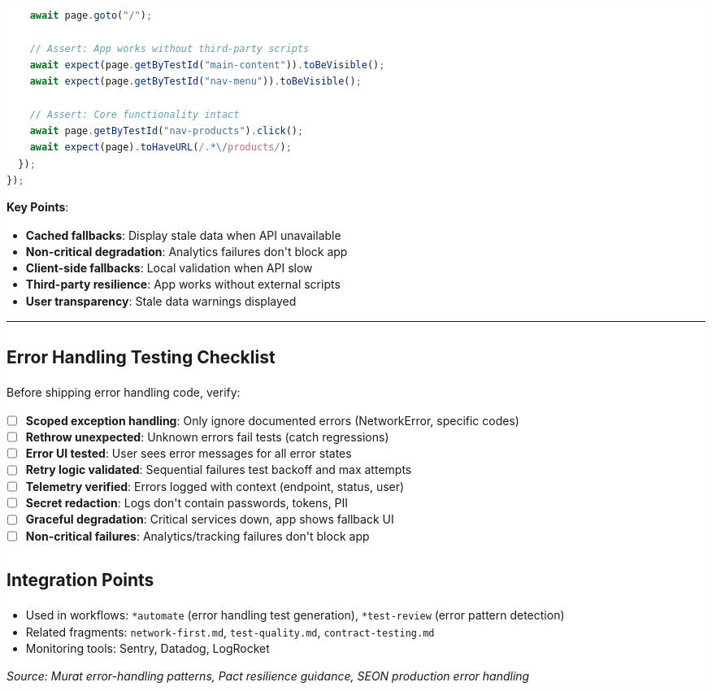 ```typescript
    await page.goto("/");

    // Assert: App works without third-party scripts
    await expect(page.getByTestId("main-content")).toBeVisible();
    await expect(page.getByTestId("nav-menu")).toBeVisible();

    // Assert: Core functionality intact
    await page.getByTestId("nav-products").click();
    await expect(page).toHaveURL(/.*\/products/);
  });
});
```

**Key Points**:

- **Cached fallbacks**: Display stale data when API unavailable
- **Non-critical degradation**: Analytics failures don't block app
- **Client-side fallbacks**: Local validation when API slow
- **Third-party resilience**: App works without external scripts
- **User transparency**: Stale data warnings displayed

---

## Error Handling Testing Checklist

Before shipping error handling code, verify:

- [ ] **Scoped exception handling**: Only ignore documented errors (NetworkError, specific codes)
- [ ] **Rethrow unexpected**: Unknown errors fail tests (catch regressions)
- [ ] **Error UI tested**: User sees error messages for all error states
- [ ] **Retry logic validated**: Sequential failures test backoff and max attempts
- [ ] **Telemetry verified**: Errors logged with context (endpoint, status, user)
- [ ] **Secret redaction**: Logs don't contain passwords, tokens, PII
- [ ] **Graceful degradation**: Critical services down, app shows fallback UI
- [ ] **Non-critical failures**: Analytics/tracking failures don't block app

## Integration Points

- Used in workflows: `*automate` (error handling test generation), `*test-review` (error pattern detection)
- Related fragments: `network-first.md`, `test-quality.md`, `contract-testing.md`
- Monitoring tools: Sentry, Datadog, LogRocket

_Source: Murat error-handling patterns, Pact resilience guidance, SEON production error handling_
